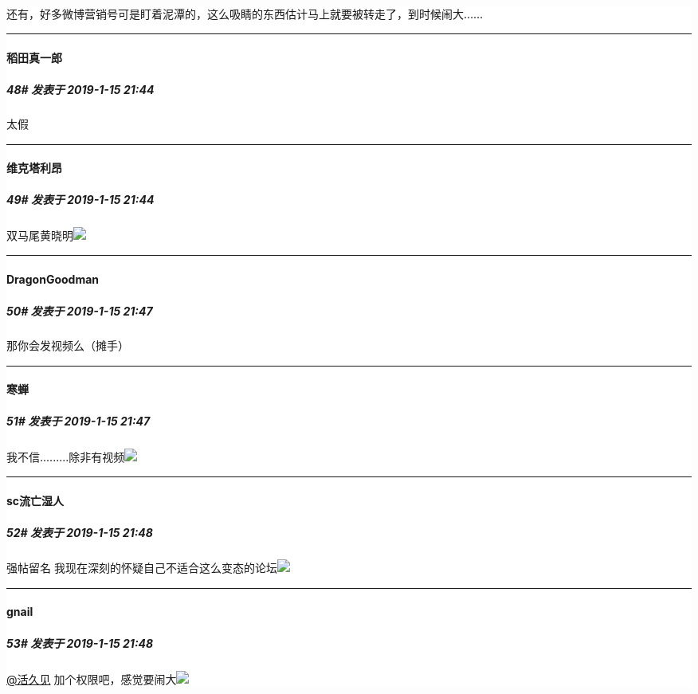 
还有，好多微博营销号可是盯着泥潭的，这么吸睛的东西估计马上就要被转走了，到时候闹大……


*****

####  稻田真一郎  
##### 48#       发表于 2019-1-15 21:44


太假


*****

####  维克塔利昂  
##### 49#       发表于 2019-1-15 21:44


双马尾黄晓明<img src="https://static.saraba1st.com/image/smiley/face2017/067.png" referrerpolicy="no-referrer">


*****

####  DragonGoodman  
##### 50#       发表于 2019-1-15 21:47


那你会发视频么（摊手）


*****

####  寒蝉  
##### 51#       发表于 2019-1-15 21:47


我不信.........除非有视频<img src="https://static.saraba1st.com/image/smiley/face2017/084.png" referrerpolicy="no-referrer">


*****

####  sc流亡湿人  
##### 52#       发表于 2019-1-15 21:48


强帖留名
我现在深刻的怀疑自己不适合这么变态的论坛<img src="https://static.saraba1st.com/image/smiley/face2017/001.png" referrerpolicy="no-referrer">


*****

####  gnail  
##### 53#       发表于 2019-1-15 21:48


[@活久见](https://bbs.saraba1st.com/2b/home.php?mod=space&amp;uid=464256) 加个权限吧，感觉要闹大<img src="https://static.saraba1st.com/image/smiley/face2017/001.png" referrerpolicy="no-referrer">
